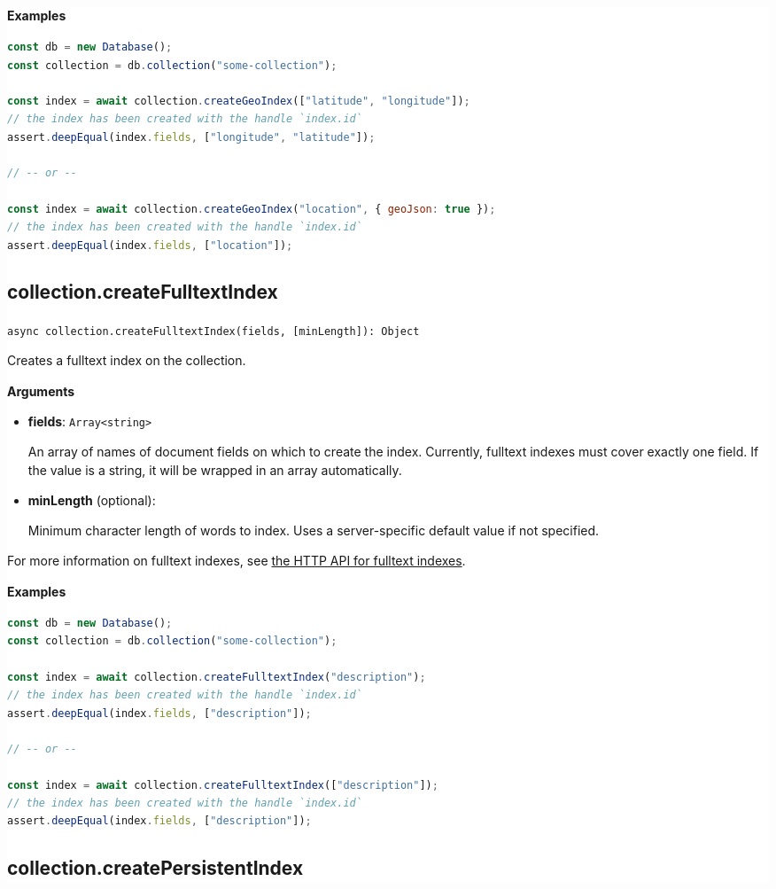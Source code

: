 **Examples**

```js
const db = new Database();
const collection = db.collection("some-collection");

const index = await collection.createGeoIndex(["latitude", "longitude"]);
// the index has been created with the handle `index.id`
assert.deepEqual(index.fields, ["longitude", "latitude"]);

// -- or --

const index = await collection.createGeoIndex("location", { geoJson: true });
// the index has been created with the handle `index.id`
assert.deepEqual(index.fields, ["location"]);
```

## collection.createFulltextIndex

`async collection.createFulltextIndex(fields, [minLength]): Object`

Creates a fulltext index on the collection.

**Arguments**

- **fields**: `Array<string>`

  An array of names of document fields on which to create the index. Currently,
  fulltext indexes must cover exactly one field. If the value is a string, it
  will be wrapped in an array automatically.

- **minLength** (optional):

  Minimum character length of words to index. Uses a server-specific default
  value if not specified.

For more information on fulltext indexes, see
[the HTTP API for fulltext indexes](https://docs.arangodb.com/latest/HTTP/Indexes/Fulltext.html).

**Examples**

```js
const db = new Database();
const collection = db.collection("some-collection");

const index = await collection.createFulltextIndex("description");
// the index has been created with the handle `index.id`
assert.deepEqual(index.fields, ["description"]);

// -- or --

const index = await collection.createFulltextIndex(["description"]);
// the index has been created with the handle `index.id`
assert.deepEqual(index.fields, ["description"]);
```

## collection.createPersistentIndex
